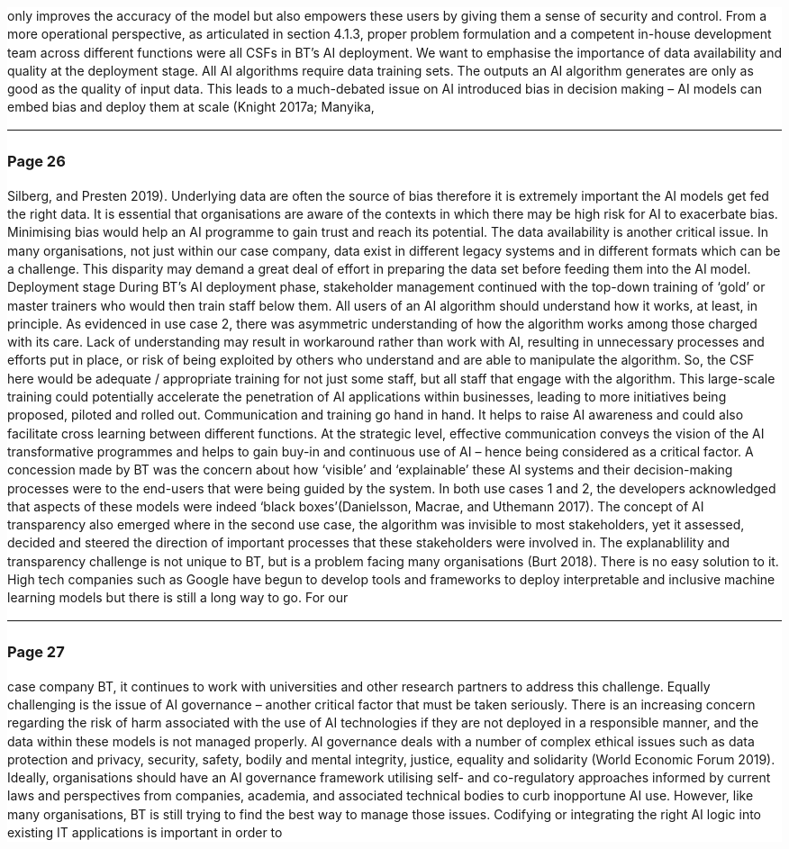 only improves the accuracy of the model but also empowers these users by giving them a sense 
of security and control. From a more operational perspective, as articulated in section 4.1.3, 
proper problem formulation and a competent in-house development team across different 
functions were all CSFs in BT’s AI deployment. 
We want to emphasise the importance of data availability and quality at the deployment stage. 
All AI algorithms require data training sets. The outputs an AI algorithm generates are only as 
good as the quality of input data. This leads to a much-debated issue on AI introduced bias in 
decision making – AI models can embed bias and deploy them at scale (Knight 2017a; Manyika,

---


### Page 26

Silberg, and Presten 2019). Underlying data are often the source of bias therefore it is 
extremely important the AI models get fed the right data. It is essential that organisations are 
aware of the contexts in which there may be high risk for AI to exacerbate bias. Minimising 
bias would help an AI programme to gain trust and reach its potential. The data availability is 
another critical issue. In many organisations, not just within our case company, data exist in 
different legacy systems and in different formats which can be a challenge. This disparity may 
demand a great deal of effort in preparing the data set before feeding them into the AI model. 
Deployment stage 
During BT’s AI deployment phase, stakeholder management continued with the top-down 
training of ‘gold’ or master trainers who would then train staff below them. All users of an AI 
algorithm should understand how it works, at least, in principle. As evidenced in use case 2, 
there was asymmetric understanding of how the algorithm works among those charged with its 
care. Lack of understanding may result in workaround rather than work with AI, resulting in 
unnecessary processes and efforts put in place, or risk of being exploited by others who 
understand and are able to manipulate the algorithm. So, the CSF here would be adequate / 
appropriate training for not just some staff, but all staff that engage with the algorithm. This 
large-scale training could potentially accelerate the penetration of AI applications within 
businesses, leading to more initiatives being proposed, piloted and rolled out. Communication 
and training go hand in hand. It helps to raise AI awareness and could also facilitate cross 
learning between different functions. At the strategic level, effective communication conveys 
the vision of the AI transformative programmes and helps to gain buy-in and continuous use 
of AI – hence being considered as a critical factor. 
A concession made by BT was the concern about how ‘visible’ and ‘explainable’ these AI 
systems and their decision-making processes were to the end-users that were being guided by 
the system. In both use cases 1 and 2, the developers acknowledged that aspects of these models 
were indeed ‘black boxes’(Danielsson, Macrae, and Uthemann 2017). The concept of AI 
transparency also emerged where in the second use case, the algorithm was invisible to most 
stakeholders, yet it assessed, decided and steered the direction of important processes that these 
stakeholders were involved in. The explanablility and transparency challenge is not unique to 
BT, but is a problem facing many organisations (Burt 2018). There is no easy solution to it. 
High tech companies such as Google have begun to develop tools and frameworks to deploy 
interpretable and inclusive machine learning models but there is still a long way to go. For our

---


### Page 27

case company BT, it continues to work with universities and other research partners to address 
this challenge. 
Equally challenging is the issue of AI governance – another critical factor that must be taken 
seriously. There is an increasing concern regarding the risk of harm associated with the use of 
AI technologies if they are not deployed in a responsible manner, and the data within these 
models is not managed properly. AI governance deals with a number of complex ethical issues 
such as data protection and privacy, security, safety, bodily and mental integrity, justice, 
equality and solidarity (World Economic Forum 2019). Ideally, organisations should have an 
AI governance framework utilising self- and co-regulatory approaches informed by current 
laws and perspectives from companies, academia, and associated technical bodies to curb 
inopportune AI use. However, like many organisations, BT is still trying to find the best way 
to manage those issues. 
Codifying or integrating the right AI logic into existing IT applications is important in order to 